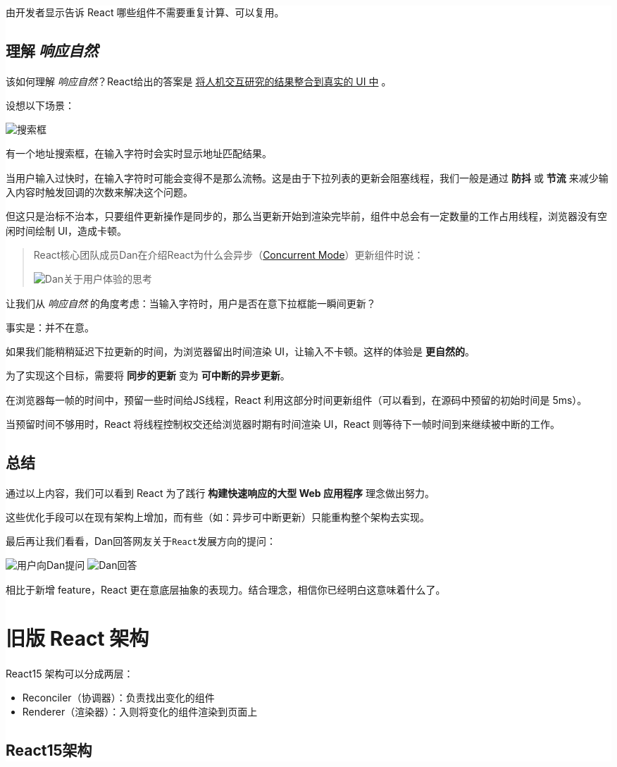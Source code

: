 由开发者显示告诉 React 哪些组件不需要重复计算、可以复用。

## 理解 *响应自然*

该如何理解 *响应自然*？React给出的答案是 [将人机交互研究的结果整合到真实的 UI 中](https://zh-hans.reactjs.org/docs/concurrent-mode-intro.html#putting-research-into-production) 。

设想以下场景：

![搜索框](https://react.iamkasong.com/img/searchbox.gif)

有一个地址搜索框，在输入字符时会实时显示地址匹配结果。

当用户输入过快时，在输入字符时可能会变得不是那么流畅。这是由于下拉列表的更新会阻塞线程，我们一般是通过 **防抖** 或 **节流** 来减少输入内容时触发回调的次数来解决这个问题。

但这只是治标不治本，只要组件更新操作是同步的，那么当更新开始到渲染完毕前，组件中总会有一定数量的工作占用线程，浏览器没有空闲时间绘制 UI，造成卡顿。

>   React核心团队成员Dan在介绍React为什么会异步（[Concurrent Mode](https://zh-hans.reactjs.org/docs/concurrent-mode-intro.html )）更新组件时说： 
>
>   ![Dan关于用户体验的思考](https://react.iamkasong.com/img/update.png)

让我们从 *响应自然* 的角度考虑：当输入字符时，用户是否在意下拉框能一瞬间更新？

事实是：并不在意。

如果我们能稍稍延迟下拉更新的时间，为浏览器留出时间渲染 UI，让输入不卡顿。这样的体验是 **更自然的**。

为了实现这个目标，需要将 **同步的更新** 变为 **可中断的异步更新**。

在浏览器每一帧的时间中，预留一些时间给JS线程，React 利用这部分时间更新组件（可以看到，在源码中预留的初始时间是 5ms）。

当预留时间不够用时，React 将线程控制权交还给浏览器时期有时间渲染 UI，React 则等待下一帧时间到来继续被中断的工作。

## 总结

通过以上内容，我们可以看到 React 为了践行 **构建快速响应的大型 Web 应用程序** 理念做出努力。

这些优化手段可以在现有架构上增加，而有些（如：异步可中断更新）只能重构整个架构去实现。

最后再让我们看看，Dan回答网友关于`React`发展方向的提问：

![用户向Dan提问](https://react.iamkasong.com/img/ques1.png) ![Dan回答](https://react.iamkasong.com/img/ans1.png)

相比于新增 feature，React 更在意底层抽象的表现力。结合理念，相信你已经明白这意味着什么了。



# 旧版 React 架构

React15 架构可以分成两层：

*   Reconciler（协调器）：负责找出变化的组件
*   Renderer（渲染器）：入则将变化的组件渲染到页面上

## React15架构
